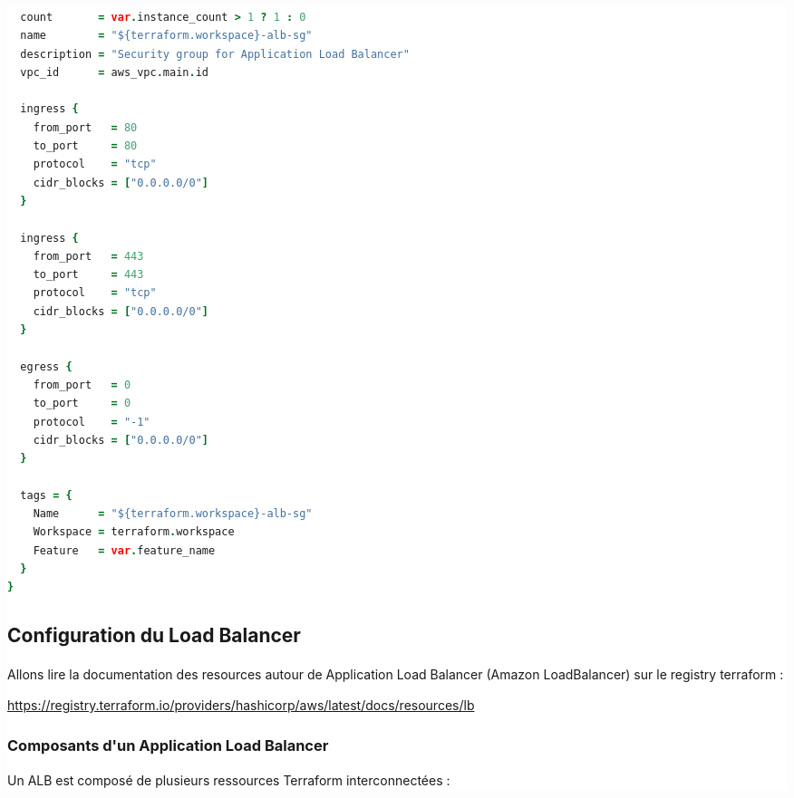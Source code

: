 ```coffee
  count       = var.instance_count > 1 ? 1 : 0
  name        = "${terraform.workspace}-alb-sg"
  description = "Security group for Application Load Balancer"
  vpc_id      = aws_vpc.main.id

  ingress {
    from_port   = 80
    to_port     = 80
    protocol    = "tcp"
    cidr_blocks = ["0.0.0.0/0"]
  }

  ingress {
    from_port   = 443
    to_port     = 443
    protocol    = "tcp"
    cidr_blocks = ["0.0.0.0/0"]
  }

  egress {
    from_port   = 0
    to_port     = 0
    protocol    = "-1"
    cidr_blocks = ["0.0.0.0/0"]
  }

  tags = {
    Name      = "${terraform.workspace}-alb-sg"
    Workspace = terraform.workspace
    Feature   = var.feature_name
  }
}
```

## Configuration du Load Balancer

Allons lire la documentation des resources autour de Application Load Balancer (Amazon LoadBalancer) sur le registry terraform : 

https://registry.terraform.io/providers/hashicorp/aws/latest/docs/resources/lb

### Composants d'un Application Load Balancer

Un ALB est composé de plusieurs ressources Terraform interconnectées :
